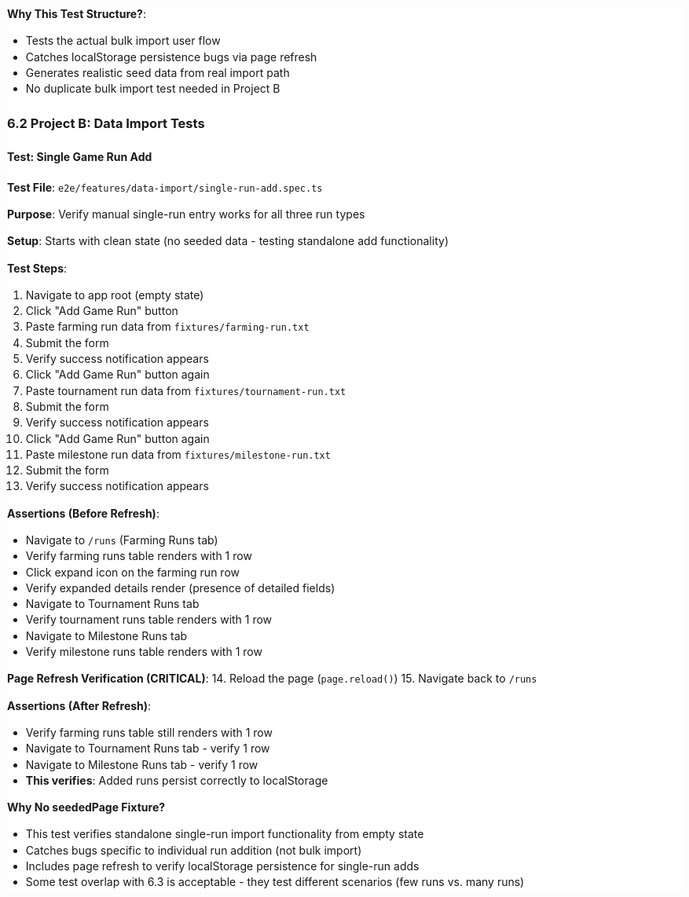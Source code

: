 **Why This Test Structure?**:
- Tests the actual bulk import user flow
- Catches localStorage persistence bugs via page refresh
- Generates realistic seed data from real import path
- No duplicate bulk import test needed in Project B

### 6.2 Project B: Data Import Tests

#### Test: Single Game Run Add

**Test File**: `e2e/features/data-import/single-run-add.spec.ts`

**Purpose**: Verify manual single-run entry works for all three run types

**Setup**: Starts with clean state (no seeded data - testing standalone add functionality)

**Test Steps**:
1. Navigate to app root (empty state)
2. Click "Add Game Run" button
3. Paste farming run data from `fixtures/farming-run.txt`
4. Submit the form
5. Verify success notification appears
6. Click "Add Game Run" button again
7. Paste tournament run data from `fixtures/tournament-run.txt`
8. Submit the form
9. Verify success notification appears
10. Click "Add Game Run" button again
11. Paste milestone run data from `fixtures/milestone-run.txt`
12. Submit the form
13. Verify success notification appears

**Assertions (Before Refresh)**:
- Navigate to `/runs` (Farming Runs tab)
- Verify farming runs table renders with 1 row
- Click expand icon on the farming run row
- Verify expanded details render (presence of detailed fields)
- Navigate to Tournament Runs tab
- Verify tournament runs table renders with 1 row
- Navigate to Milestone Runs tab
- Verify milestone runs table renders with 1 row

**Page Refresh Verification (CRITICAL)**:
14. Reload the page (`page.reload()`)
15. Navigate back to `/runs`

**Assertions (After Refresh)**:
- Verify farming runs table still renders with 1 row
- Navigate to Tournament Runs tab - verify 1 row
- Navigate to Milestone Runs tab - verify 1 row
- **This verifies**: Added runs persist correctly to localStorage

**Why No seededPage Fixture?**
- This test verifies standalone single-run import functionality from empty state
- Catches bugs specific to individual run addition (not bulk import)
- Includes page refresh to verify localStorage persistence for single-run adds
- Some test overlap with 6.3 is acceptable - they test different scenarios (few runs vs. many runs)
